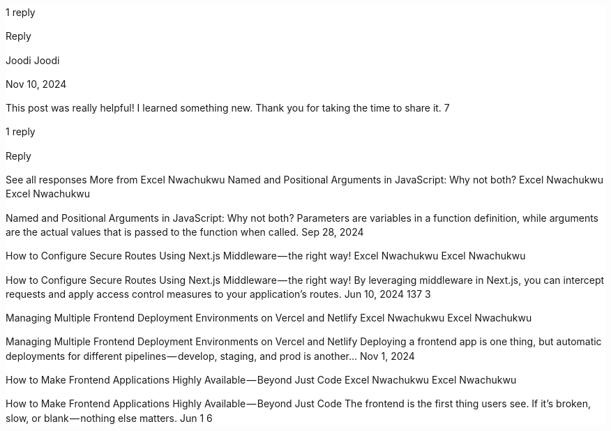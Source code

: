 
1 reply

Reply

Joodi
Joodi

Nov 10, 2024


This post was really helpful! I learned something new. Thank you for taking the time to share it.
7


1 reply

Reply

See all responses
More from Excel Nwachukwu
Named and Positional Arguments in JavaScript: Why not both?
Excel Nwachukwu
Excel Nwachukwu

Named and Positional Arguments in JavaScript: Why not both?
Parameters are variables in a function definition, while arguments are the actual values that is passed to the function when called.
Sep 28, 2024


How to Configure Secure Routes Using Next.js Middleware — the right way!
Excel Nwachukwu
Excel Nwachukwu

How to Configure Secure Routes Using Next.js Middleware — the right way!
By leveraging middleware in Next.js, you can intercept requests and apply access control measures to your application’s routes.
Jun 10, 2024
137
3


Managing Multiple Frontend Deployment Environments on Vercel and Netlify
Excel Nwachukwu
Excel Nwachukwu

Managing Multiple Frontend Deployment Environments on Vercel and Netlify
Deploying a frontend app is one thing, but automatic deployments for different pipelines — develop, staging, and prod is another…
Nov 1, 2024


How to Make Frontend Applications Highly Available — Beyond Just Code
Excel Nwachukwu
Excel Nwachukwu

How to Make Frontend Applications Highly Available — Beyond Just Code
The frontend is the first thing users see. If it’s broken, slow, or blank — nothing else matters.
Jun 1
6
